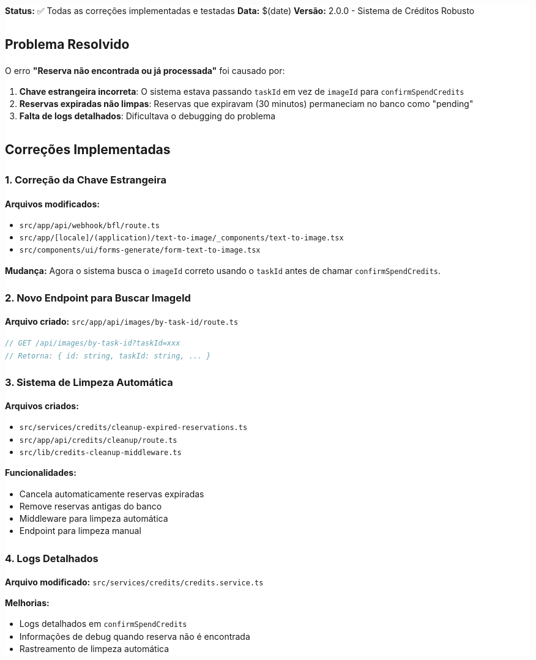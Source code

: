 
**Status:** ✅ Todas as correções implementadas e testadas
**Data:** $(date)
**Versão:** 2.0.0 - Sistema de Créditos Robusto

## Problema Resolvido

O erro **"Reserva não encontrada ou já processada"** foi causado por:

1. **Chave estrangeira incorreta**: O sistema estava passando `taskId` em vez de `imageId` para `confirmSpendCredits`
2. **Reservas expiradas não limpas**: Reservas que expiravam (30 minutos) permaneciam no banco como "pending"
3. **Falta de logs detalhados**: Dificultava o debugging do problema

## Correções Implementadas

### 1. Correção da Chave Estrangeira

**Arquivos modificados:**
- `src/app/api/webhook/bfl/route.ts`
- `src/app/[locale]/(application)/text-to-image/_components/text-to-image.tsx`
- `src/components/ui/forms-generate/form-text-to-image.tsx`

**Mudança:** Agora o sistema busca o `imageId` correto usando o `taskId` antes de chamar `confirmSpendCredits`.

### 2. Novo Endpoint para Buscar ImageId

**Arquivo criado:** `src/app/api/images/by-task-id/route.ts`

```typescript
// GET /api/images/by-task-id?taskId=xxx
// Retorna: { id: string, taskId: string, ... }
```

### 3. Sistema de Limpeza Automática

**Arquivos criados:**
- `src/services/credits/cleanup-expired-reservations.ts`
- `src/app/api/credits/cleanup/route.ts`
- `src/lib/credits-cleanup-middleware.ts`

**Funcionalidades:**
- Cancela automaticamente reservas expiradas
- Remove reservas antigas do banco
- Middleware para limpeza automática
- Endpoint para limpeza manual

### 4. Logs Detalhados

**Arquivo modificado:** `src/services/credits/credits.service.ts`

**Melhorias:**
- Logs detalhados em `confirmSpendCredits`
- Informações de debug quando reserva não é encontrada
- Rastreamento de limpeza automática

